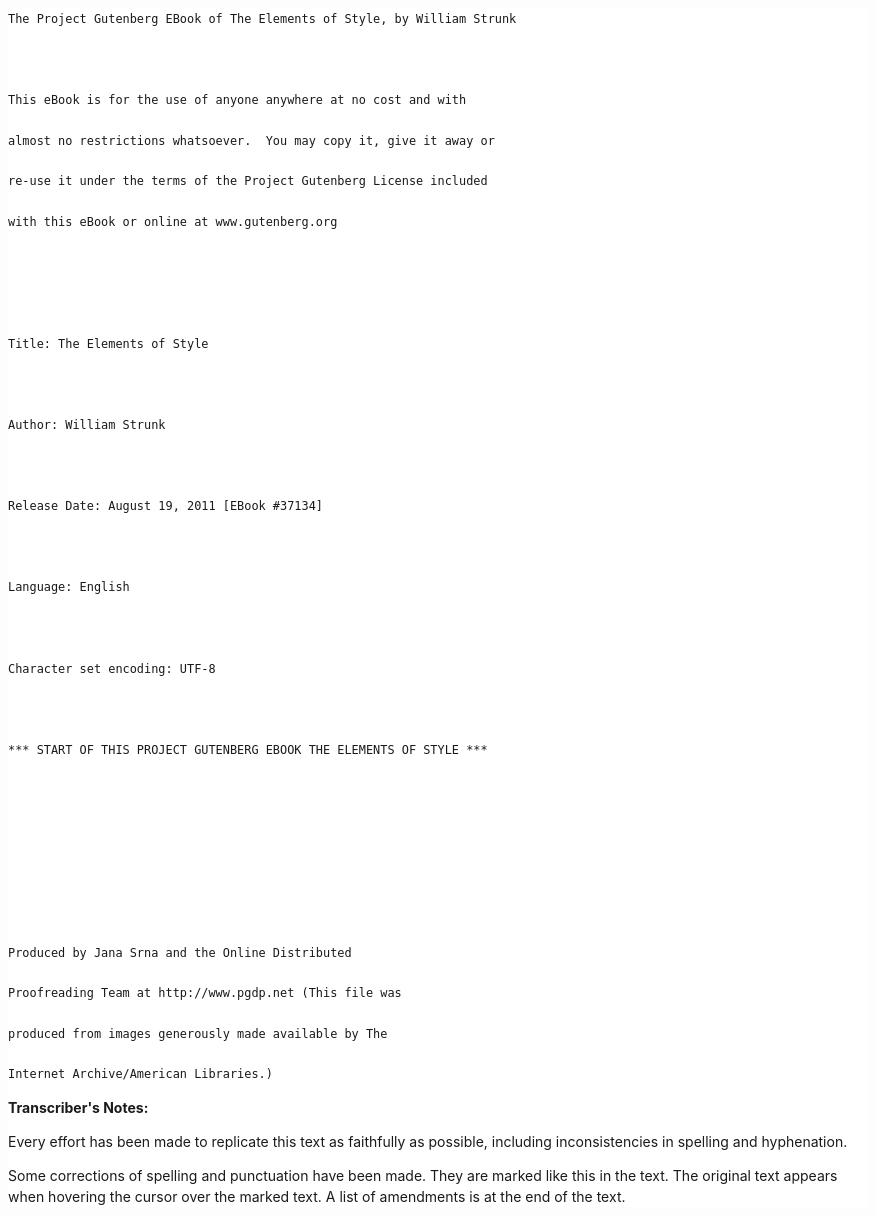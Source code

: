 

    

    The Project Gutenberg EBook of The Elements of Style, by William Strunk

    

    This eBook is for the use of anyone anywhere at no cost and with

    almost no restrictions whatsoever.  You may copy it, give it away or

    re-use it under the terms of the Project Gutenberg License included

    with this eBook or online at www.gutenberg.org

    

    

    Title: The Elements of Style

    

    Author: William Strunk

    

    Release Date: August 19, 2011 [EBook #37134]

    

    Language: English

    

    Character set encoding: UTF-8

    

    *** START OF THIS PROJECT GUTENBERG EBOOK THE ELEMENTS OF STYLE ***

    

    

    

    

    Produced by Jana Srna and the Online Distributed

    Proofreading Team at http://www.pgdp.net (This file was

    produced from images generously made available by The

    Internet Archive/American Libraries.)

    

    

    

    

    

    

    

**Transcriber's Notes:**

Every effort has been made to replicate this text as faithfully as possible, including inconsistencies in spelling and hyphenation.

Some corrections of spelling and punctuation have been made. They are marked like this in the text. The original text appears when hovering the cursor over the marked text. A list of amendments is at the end of the text.
